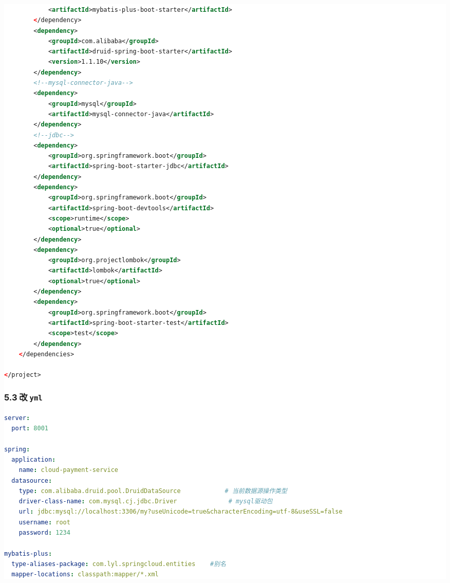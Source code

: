 ```xml
            <artifactId>mybatis-plus-boot-starter</artifactId>
        </dependency>
        <dependency>
            <groupId>com.alibaba</groupId>
            <artifactId>druid-spring-boot-starter</artifactId>
            <version>1.1.10</version>
        </dependency>
        <!--mysql-connector-java-->
        <dependency>
            <groupId>mysql</groupId>
            <artifactId>mysql-connector-java</artifactId>
        </dependency>
        <!--jdbc-->
        <dependency>
            <groupId>org.springframework.boot</groupId>
            <artifactId>spring-boot-starter-jdbc</artifactId>
        </dependency>
        <dependency>
            <groupId>org.springframework.boot</groupId>
            <artifactId>spring-boot-devtools</artifactId>
            <scope>runtime</scope>
            <optional>true</optional>
        </dependency>
        <dependency>
            <groupId>org.projectlombok</groupId>
            <artifactId>lombok</artifactId>
            <optional>true</optional>
        </dependency>
        <dependency>
            <groupId>org.springframework.boot</groupId>
            <artifactId>spring-boot-starter-test</artifactId>
            <scope>test</scope>
        </dependency>
    </dependencies>

</project>
```

### 5.3 改 `yml`

```yaml
server:
  port: 8001

spring:
  application:
    name: cloud-payment-service
  datasource:
    type: com.alibaba.druid.pool.DruidDataSource            # 当前数据源操作类型
    driver-class-name: com.mysql.cj.jdbc.Driver              # mysql驱动包
    url: jdbc:mysql://localhost:3306/my?useUnicode=true&characterEncoding=utf-8&useSSL=false
    username: root
    password: 1234

mybatis-plus:
  type-aliases-package: com.lyl.springcloud.entities    #别名
  mapper-locations: classpath:mapper/*.xml
```
